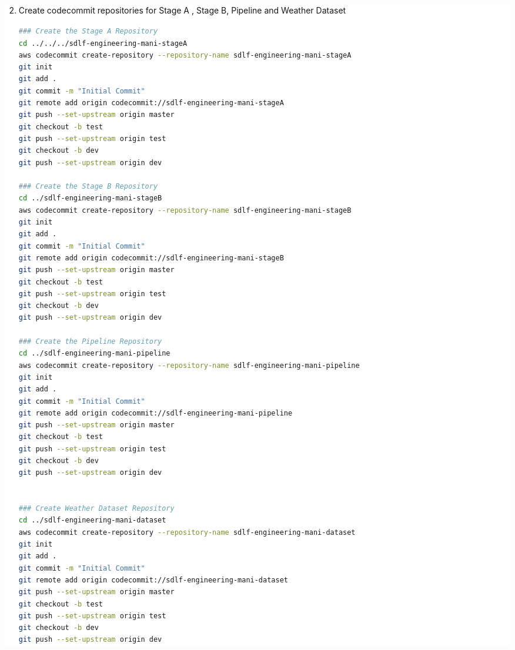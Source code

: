 2. Create codecommit repositories for Stage A , Stage B, Pipeline and Weather Dataset

   ```bash
   ### Create the Stage A Repository
   cd ../../../sdlf-engineering-mani-stageA
   aws codecommit create-repository --repository-name sdlf-engineering-mani-stageA
   git init
   git add .
   git commit -m "Initial Commit"
   git remote add origin codecommit://sdlf-engineering-mani-stageA
   git push --set-upstream origin master
   git checkout -b test
   git push --set-upstream origin test
   git checkout -b dev
   git push --set-upstream origin dev

   ### Create the Stage B Repository
   cd ../sdlf-engineering-mani-stageB
   aws codecommit create-repository --repository-name sdlf-engineering-mani-stageB
   git init
   git add .
   git commit -m "Initial Commit"
   git remote add origin codecommit://sdlf-engineering-mani-stageB
   git push --set-upstream origin master
   git checkout -b test
   git push --set-upstream origin test
   git checkout -b dev
   git push --set-upstream origin dev

   ### Create the Pipeline Repository
   cd ../sdlf-engineering-mani-pipeline
   aws codecommit create-repository --repository-name sdlf-engineering-mani-pipeline
   git init
   git add .
   git commit -m "Initial Commit"
   git remote add origin codecommit://sdlf-engineering-mani-pipeline
   git push --set-upstream origin master
   git checkout -b test
   git push --set-upstream origin test
   git checkout -b dev
   git push --set-upstream origin dev


   ### Create Weather Dataset Repository
   cd ../sdlf-engineering-mani-dataset
   aws codecommit create-repository --repository-name sdlf-engineering-mani-dataset
   git init
   git add .
   git commit -m "Initial Commit"
   git remote add origin codecommit://sdlf-engineering-mani-dataset
   git push --set-upstream origin master
   git checkout -b test
   git push --set-upstream origin test
   git checkout -b dev
   git push --set-upstream origin dev

   ```
